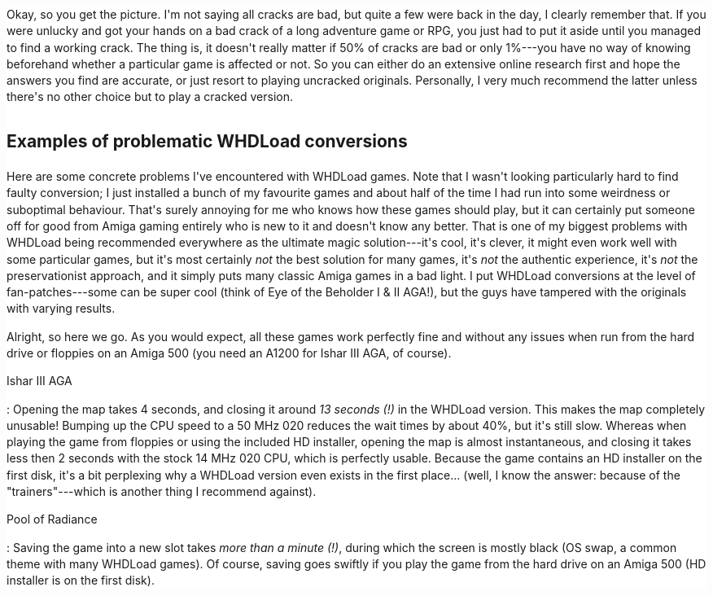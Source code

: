 
Okay, so you get the picture. I'm not saying all cracks are bad, but quite a
few were back in the day, I clearly remember that. If you were unlucky and got
your hands on a bad crack of a long adventure game or RPG, you just had to put
it aside until you managed to find a working crack. The thing is, it doesn't
really matter if 50% of cracks are bad or only 1%---you have no way of knowing
beforehand whether a particular game is affected or not. So you can either do
an extensive online research first and hope the answers you find are accurate,
or just resort to playing uncracked originals. Personally, I very much
recommend the latter unless there's no other choice but to play a cracked
version.


## Examples of problematic WHDLoad conversions

Here are some concrete problems I've encountered with WHDLoad games. Note that
I wasn't looking particularly hard to find faulty conversion; I just installed
a bunch of my favourite games and about half of the time I had run into some
weirdness or suboptimal behaviour. That's surely annoying for me who knows how
these games should play, but it can certainly put someone off for good from
Amiga gaming entirely who is new to it and doesn't know any better. That is
one of my biggest problems with WHDLoad being recommended everywhere as the
ultimate magic solution---it's cool, it's clever, it might even work well with
some particular games, but it's most certainly *not* the best solution for
many games, it's *not* the authentic experience, it's *not* the
preservationist approach, and it simply puts many classic Amiga games in a bad
light. I put WHDLoad conversions at the level of fan-patches---some can be
super cool (think of Eye of the Beholder I & II AGA!), but the guys have tampered with the originals with varying
results.

Alright, so here we go. As you would expect, all these games work perfectly
fine and without any issues when run from the hard drive or floppies on an
Amiga 500 (you need an A1200 for Ishar III AGA, of course).


Ishar III AGA

: Opening the map takes 4 seconds, and closing it around *13 seconds (!)* in
  the WHDLoad version. This makes the map completely unusable! Bumping up the
  CPU speed to a 50 MHz 020 reduces the wait times by about 40%, but it's
  still slow. Whereas when playing the game from floppies or using the
  included HD installer, opening the map is almost instantaneous, and closing
  it takes less then 2 seconds with the stock 14 MHz 020 CPU, which is
  perfectly usable. Because the game contains an HD installer on the first
  disk, it's a bit perplexing why a WHDLoad version even exists in the first
  place... (well, I know the answer: because of the "trainers"---which is
  another thing I recommend against).

Pool of Radiance

: Saving the game into a new slot takes *more than a minute (!)*, during which
  the screen is mostly black (OS swap, a common theme with many WHDLoad
  games). Of course, saving goes swiftly if you play the game from the hard
  drive on an Amiga 500 (HD installer is on the first disk).
